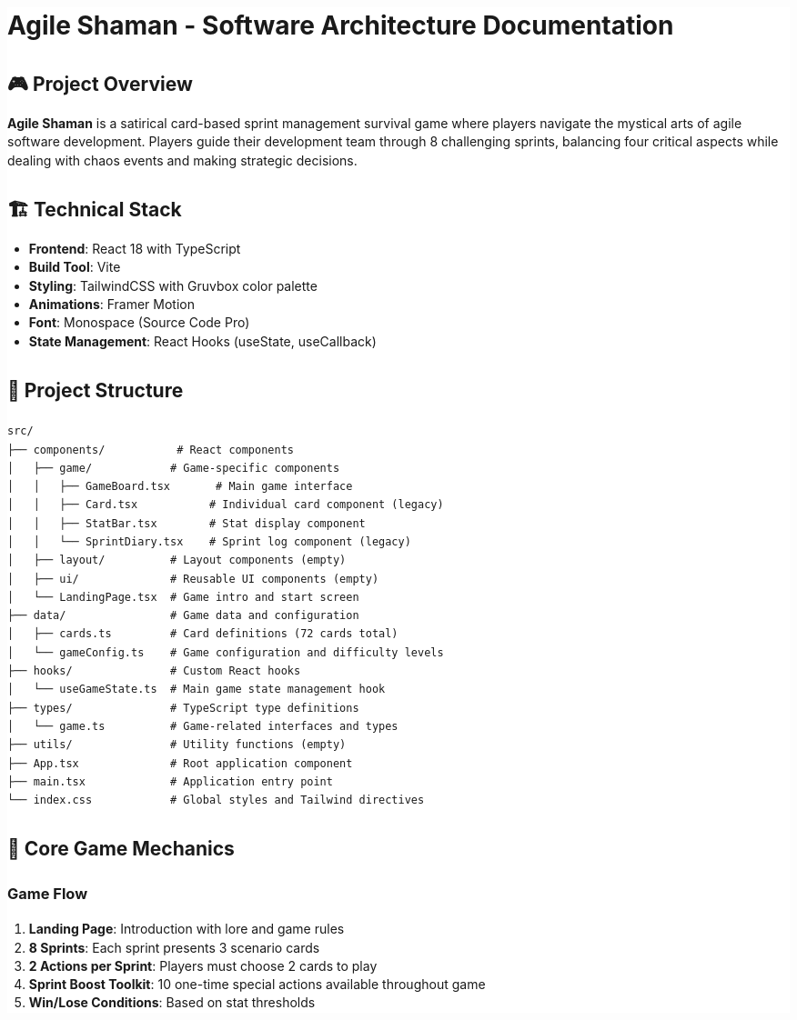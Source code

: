 # Agile Shaman - Software Architecture Documentation

## 🎮 Project Overview

**Agile Shaman** is a satirical card-based sprint management survival game where players navigate the mystical arts of agile software development. Players guide their development team through 8 challenging sprints, balancing four critical aspects while dealing with chaos events and making strategic decisions.

## 🏗️ Technical Stack

- **Frontend**: React 18 with TypeScript
- **Build Tool**: Vite
- **Styling**: TailwindCSS with Gruvbox color palette  
- **Animations**: Framer Motion
- **Font**: Monospace (Source Code Pro)
- **State Management**: React Hooks (useState, useCallback)

## 📁 Project Structure

```
src/
├── components/           # React components
│   ├── game/            # Game-specific components
│   │   ├── GameBoard.tsx       # Main game interface
│   │   ├── Card.tsx           # Individual card component (legacy)
│   │   ├── StatBar.tsx        # Stat display component  
│   │   └── SprintDiary.tsx    # Sprint log component (legacy)
│   ├── layout/          # Layout components (empty)
│   ├── ui/              # Reusable UI components (empty)
│   └── LandingPage.tsx  # Game intro and start screen
├── data/                # Game data and configuration
│   ├── cards.ts         # Card definitions (72 cards total)
│   └── gameConfig.ts    # Game configuration and difficulty levels
├── hooks/               # Custom React hooks
│   └── useGameState.ts  # Main game state management hook
├── types/               # TypeScript type definitions
│   └── game.ts          # Game-related interfaces and types
├── utils/               # Utility functions (empty)
├── App.tsx              # Root application component
├── main.tsx             # Application entry point
└── index.css            # Global styles and Tailwind directives
```

## 🎯 Core Game Mechanics

### Game Flow
1. **Landing Page**: Introduction with lore and game rules
2. **8 Sprints**: Each sprint presents 3 scenario cards
3. **2 Actions per Sprint**: Players must choose 2 cards to play
4. **Sprint Boost Toolkit**: 10 one-time special actions available throughout game
5. **Win/Lose Conditions**: Based on stat thresholds
